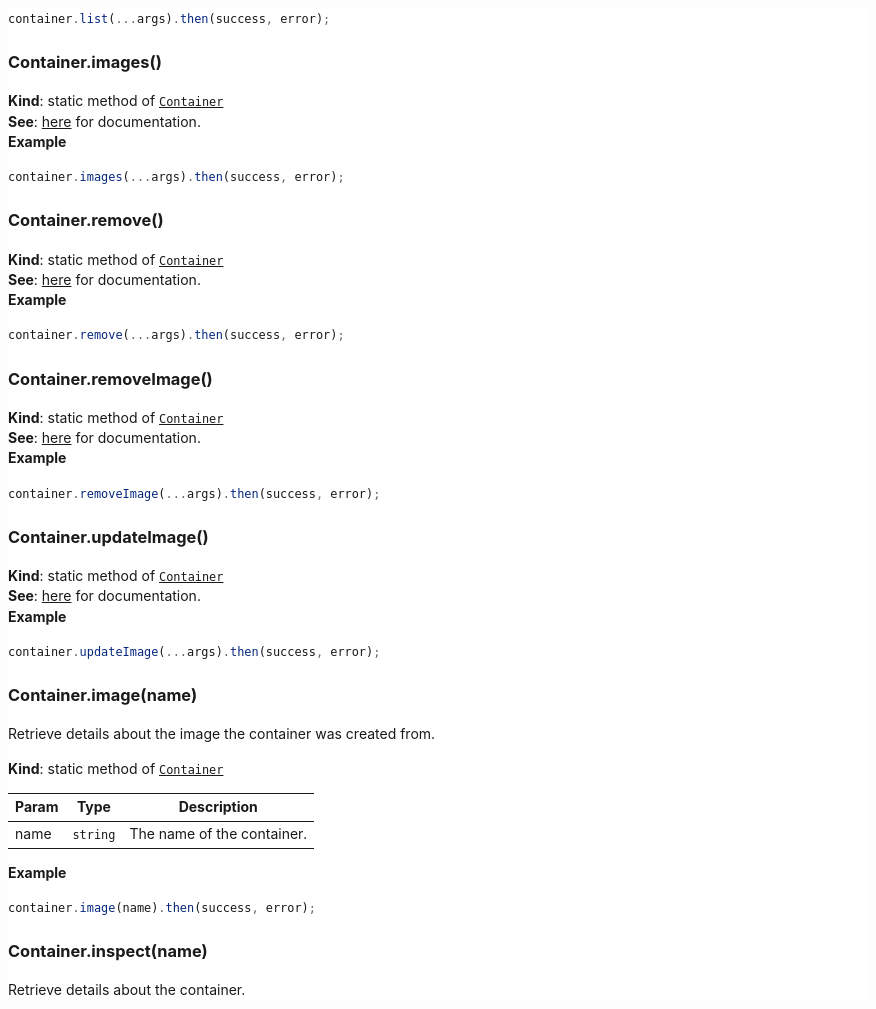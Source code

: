 ```js
container.list(...args).then(success, error);
```
<a name="Container.images"></a>
### Container.images()
**Kind**: static method of <code>[Container](#Container)</code>  
**See**: [here](/docs/appliances/Container#images) for documentation.  
**Example**  
```js
container.images(...args).then(success, error);
```
<a name="Container.remove"></a>
### Container.remove()
**Kind**: static method of <code>[Container](#Container)</code>  
**See**: [here](/docs/appliances/Container#remove) for documentation.  
**Example**  
```js
container.remove(...args).then(success, error);
```
<a name="Container.removeImage"></a>
### Container.removeImage()
**Kind**: static method of <code>[Container](#Container)</code>  
**See**: [here](/docs/appliances/Container#removeImage) for documentation.  
**Example**  
```js
container.removeImage(...args).then(success, error);
```
<a name="Container.updateImage"></a>
### Container.updateImage()
**Kind**: static method of <code>[Container](#Container)</code>  
**See**: [here](/docs/appliances/Container#updateImage) for documentation.  
**Example**  
```js
container.updateImage(...args).then(success, error);
```
<a name="Container.image"></a>
### Container.image(name)
Retrieve details about the image the container was created from.

**Kind**: static method of <code>[Container](#Container)</code>  

| Param | Type | Description |
| --- | --- | --- |
| name | <code>string</code> | The name of the container. |

**Example**  
```js
container.image(name).then(success, error);
```
<a name="Container.inspect"></a>
### Container.inspect(name)
Retrieve details about the container.
